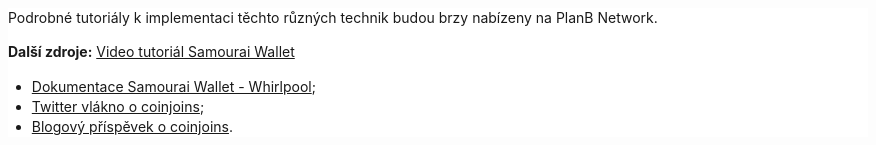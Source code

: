 Podrobné tutoriály k implementaci těchto různých technik budou brzy nabízeny na PlanB Network.

**Další zdroje:**
[Video tutoriál Samourai Wallet](https://planb.network/tutorials/wallet/mobile/samourai-46f88b20-5d1e-47e0-be53-237ff8737956)
- [Dokumentace Samourai Wallet - Whirlpool](https://docs.samourai.io/whirlpool/basic-concepts);
- [Twitter vlákno o coinjoins](https://twitter.com/SamouraiWallet/status/1489220847336308739);
- [Blogový příspěvek o coinjoins](https://www.pandul.fr/post/comprendre-et-utiliser-le-coinjoin-sur-bitcoin).



